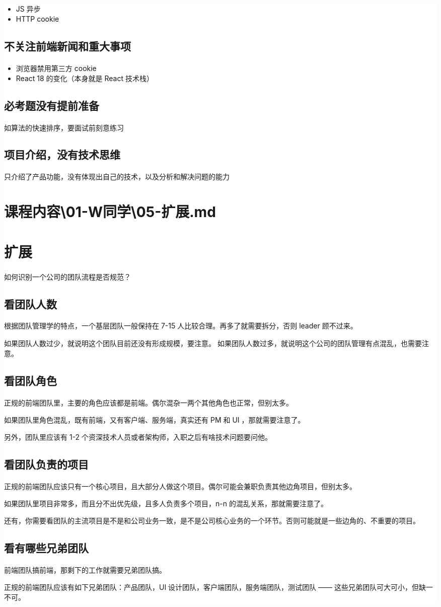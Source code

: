 - JS 异步
- HTTP cookie

## 不关注前端新闻和重大事项

- 浏览器禁用第三方 cookie
- React 18 的变化（本身就是 React 技术栈）

## 必考题没有提前准备

如算法的快速排序，要面试前刻意练习

## 项目介绍，没有技术思维

只介绍了产品功能，没有体现出自己的技术，以及分析和解决问题的能力


# 课程内容\01-W同学\05-扩展.md
# 扩展

如何识别一个公司的团队流程是否规范？

## 看团队人数

根据团队管理学的特点，一个基层团队一般保持在 7-15 人比较合理。再多了就需要拆分，否则 leader 顾不过来。

如果团队人数过少，就说明这个团队目前还没有形成规模，要注意。
如果团队人数过多，就说明这个公司的团队管理有点混乱，也需要注意。

## 看团队角色

正规的前端团队里，主要的角色应该都是前端。偶尔混杂一两个其他角色也正常，但别太多。

如果团队里角色混乱，既有前端，又有客户端、服务端，真实还有 PM 和 UI ，那就需要注意了。

另外，团队里应该有 1-2 个资深技术人员或者架构师，入职之后有啥技术问题要问他。

## 看团队负责的项目

正规的前端团队应该只有一个核心项目，且大部分人做这个项目。偶尔可能会兼职负责其他边角项目，但别太多。

如果团队里项目非常多，而且分不出优先级，且多人负责多个项目，n-n 的混乱关系，那就需要注意了。

还有，你需要看团队的主流项目是不是和公司业务一致，是不是公司核心业务的一个环节。否则可能就是一些边角的、不重要的项目。

## 看有哪些兄弟团队

前端团队搞前端，那剩下的工作就需要兄弟团队搞。

正规的前端团队应该有如下兄弟团队：产品团队，UI 设计团队，客户端团队，服务端团队，测试团队 —— 这些兄弟团队可大可小，但缺一不可。
